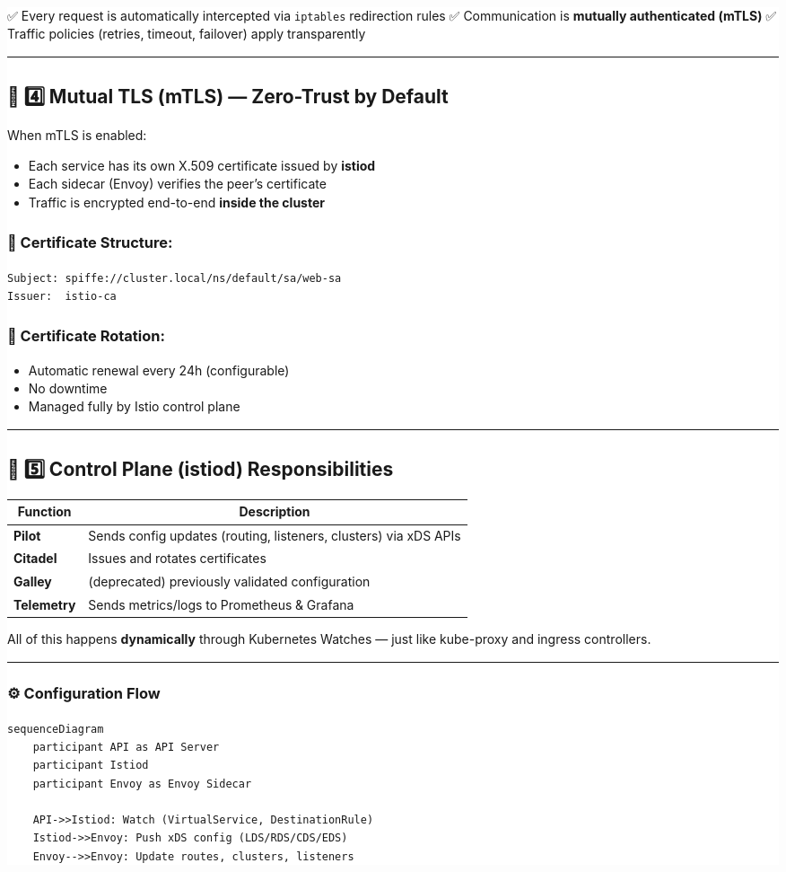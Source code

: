 ✅ Every request is automatically intercepted via `iptables` redirection rules
✅ Communication is **mutually authenticated (mTLS)**
✅ Traffic policies (retries, timeout, failover) apply transparently

---

## 🧠 4️⃣ Mutual TLS (mTLS) — Zero-Trust by Default

When mTLS is enabled:

* Each service has its own X.509 certificate issued by **istiod**
* Each sidecar (Envoy) verifies the peer’s certificate
* Traffic is encrypted end-to-end **inside the cluster**

### 🔐 Certificate Structure:

```
Subject: spiffe://cluster.local/ns/default/sa/web-sa
Issuer:  istio-ca
```

### 🔄 Certificate Rotation:

* Automatic renewal every 24h (configurable)
* No downtime
* Managed fully by Istio control plane

---

## 🧱 5️⃣ Control Plane (istiod) Responsibilities

| Function      | Description                                                      |
| ------------- | ---------------------------------------------------------------- |
| **Pilot**     | Sends config updates (routing, listeners, clusters) via xDS APIs |
| **Citadel**   | Issues and rotates certificates                                  |
| **Galley**    | (deprecated) previously validated configuration                  |
| **Telemetry** | Sends metrics/logs to Prometheus & Grafana                       |

All of this happens **dynamically** through Kubernetes Watches — just like kube-proxy and ingress controllers.

---

### ⚙️ Configuration Flow

```mermaid
sequenceDiagram
    participant API as API Server
    participant Istiod
    participant Envoy as Envoy Sidecar

    API->>Istiod: Watch (VirtualService, DestinationRule)
    Istiod->>Envoy: Push xDS config (LDS/RDS/CDS/EDS)
    Envoy-->>Envoy: Update routes, clusters, listeners
```
